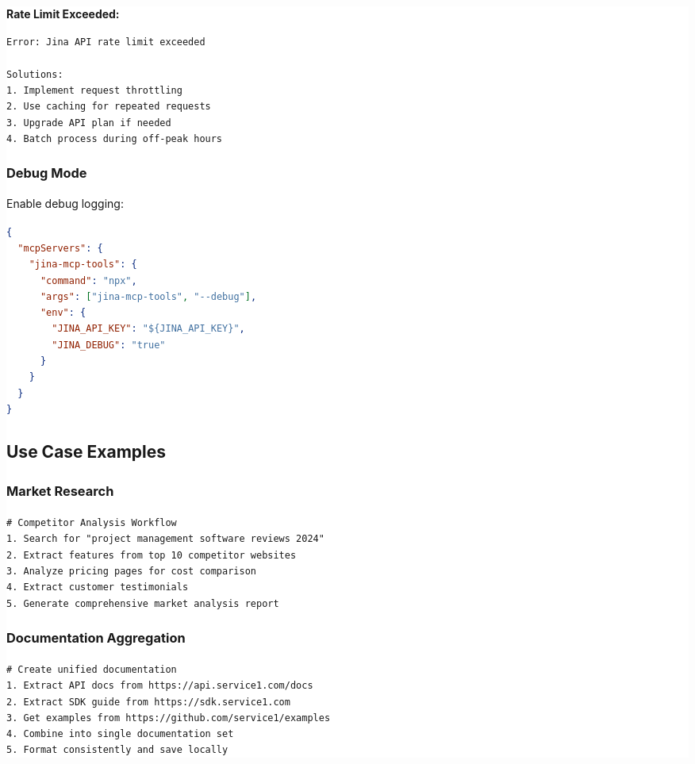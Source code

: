 **Rate Limit Exceeded:**
```
Error: Jina API rate limit exceeded

Solutions:
1. Implement request throttling
2. Use caching for repeated requests
3. Upgrade API plan if needed
4. Batch process during off-peak hours
```

### Debug Mode

Enable debug logging:

```json
{
  "mcpServers": {
    "jina-mcp-tools": {
      "command": "npx",
      "args": ["jina-mcp-tools", "--debug"],
      "env": {
        "JINA_API_KEY": "${JINA_API_KEY}",
        "JINA_DEBUG": "true"
      }
    }
  }
}
```

## Use Case Examples

### Market Research

```
# Competitor Analysis Workflow
1. Search for "project management software reviews 2024"
2. Extract features from top 10 competitor websites
3. Analyze pricing pages for cost comparison
4. Extract customer testimonials
5. Generate comprehensive market analysis report
```

### Documentation Aggregation

```
# Create unified documentation
1. Extract API docs from https://api.service1.com/docs
2. Extract SDK guide from https://sdk.service1.com
3. Get examples from https://github.com/service1/examples
4. Combine into single documentation set
5. Format consistently and save locally
```
